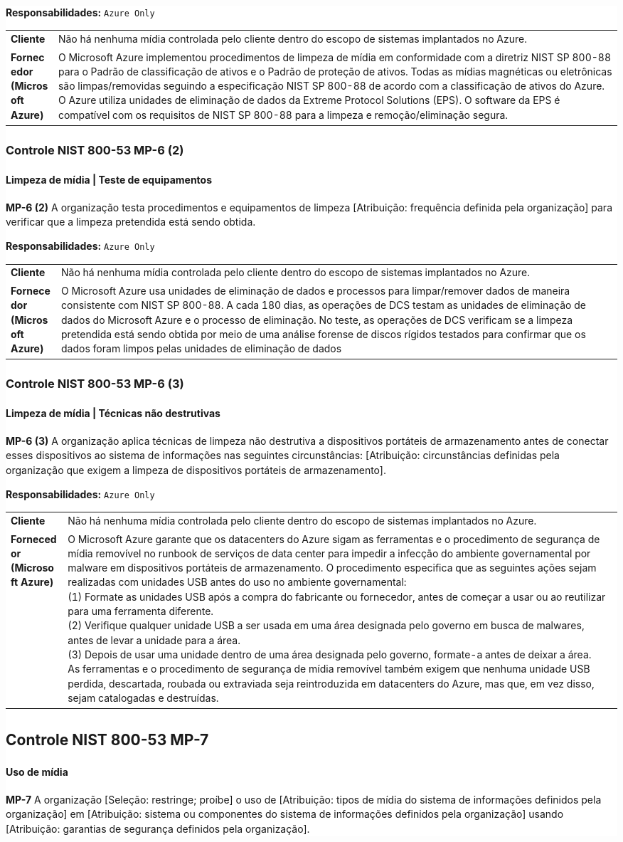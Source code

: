 **Responsabilidades:** `Azure Only`

|||
|---|---|
| **Cliente** | Não há nenhuma mídia controlada pelo cliente dentro do escopo de sistemas implantados no Azure. |
| **Fornecedor (Microsoft Azure)** | O Microsoft Azure implementou procedimentos de limpeza de mídia em conformidade com a diretriz NIST SP 800-88 para o Padrão de classificação de ativos e o Padrão de proteção de ativos. Todas as mídias magnéticas ou eletrônicas são limpas/removidas seguindo a especificação NIST SP 800-88 de acordo com a classificação de ativos do Azure. O Azure utiliza unidades de eliminação de dados da Extreme Protocol Solutions (EPS). O software da EPS é compatível com os requisitos de NIST SP 800-88 para a limpeza e remoção/eliminação segura. |


 ### <a name="nist-800-53-control-mp-6-2"></a>Controle NIST 800-53 MP-6 (2)

#### <a name="media-sanitization--equipment-testing"></a>Limpeza de mídia | Teste de equipamentos

**MP-6 (2)** A organização testa procedimentos e equipamentos de limpeza [Atribuição: frequência definida pela organização] para verificar que a limpeza pretendida está sendo obtida.

**Responsabilidades:** `Azure Only`

|||
|---|---|
| **Cliente** | Não há nenhuma mídia controlada pelo cliente dentro do escopo de sistemas implantados no Azure. |
| **Fornecedor (Microsoft Azure)** | O Microsoft Azure usa unidades de eliminação de dados e processos para limpar/remover dados de maneira consistente com NIST SP 800-88. A cada 180 dias, as operações de DCS testam as unidades de eliminação de dados do Microsoft Azure e o processo de eliminação. No teste, as operações de DCS verificam se a limpeza pretendida está sendo obtida por meio de uma análise forense de discos rígidos testados para confirmar que os dados foram limpos pelas unidades de eliminação de dados |


 ### <a name="nist-800-53-control-mp-6-3"></a>Controle NIST 800-53 MP-6 (3)

#### <a name="media-sanitization--nondestructive-techniques"></a>Limpeza de mídia | Técnicas não destrutivas

**MP-6 (3)** A organização aplica técnicas de limpeza não destrutiva a dispositivos portáteis de armazenamento antes de conectar esses dispositivos ao sistema de informações nas seguintes circunstâncias: [Atribuição: circunstâncias definidas pela organização que exigem a limpeza de dispositivos portáteis de armazenamento].

**Responsabilidades:** `Azure Only`

|||
|---|---|
| **Cliente** | Não há nenhuma mídia controlada pelo cliente dentro do escopo de sistemas implantados no Azure. |
| **Fornecedor (Microsoft Azure)** | O Microsoft Azure garante que os datacenters do Azure sigam as ferramentas e o procedimento de segurança de mídia removível no runbook de serviços de data center para impedir a infecção do ambiente governamental por malware em dispositivos portáteis de armazenamento. O procedimento especifica que as seguintes ações sejam realizadas com unidades USB antes do uso no ambiente governamental: <br /> (1) Formate as unidades USB após a compra do fabricante ou fornecedor, antes de começar a usar ou ao reutilizar para uma ferramenta diferente. <br /> (2) Verifique qualquer unidade USB a ser usada em uma área designada pelo governo em busca de malwares, antes de levar a unidade para a área. <br /> (3) Depois de usar uma unidade dentro de uma área designada pelo governo, formate-a antes de deixar a área. <br /> As ferramentas e o procedimento de segurança de mídia removível também exigem que nenhuma unidade USB perdida, descartada, roubada ou extraviada seja reintroduzida em datacenters do Azure, mas que, em vez disso, sejam catalogadas e destruídas. |


 ## <a name="nist-800-53-control-mp-7"></a>Controle NIST 800-53 MP-7

#### <a name="media-use"></a>Uso de mídia

**MP-7** A organização [Seleção: restringe; proíbe] o uso de [Atribuição: tipos de mídia do sistema de informações definidos pela organização] em [Atribuição: sistema ou componentes do sistema de informações definidos pela organização] usando [Atribuição: garantias de segurança definidos pela organização].
